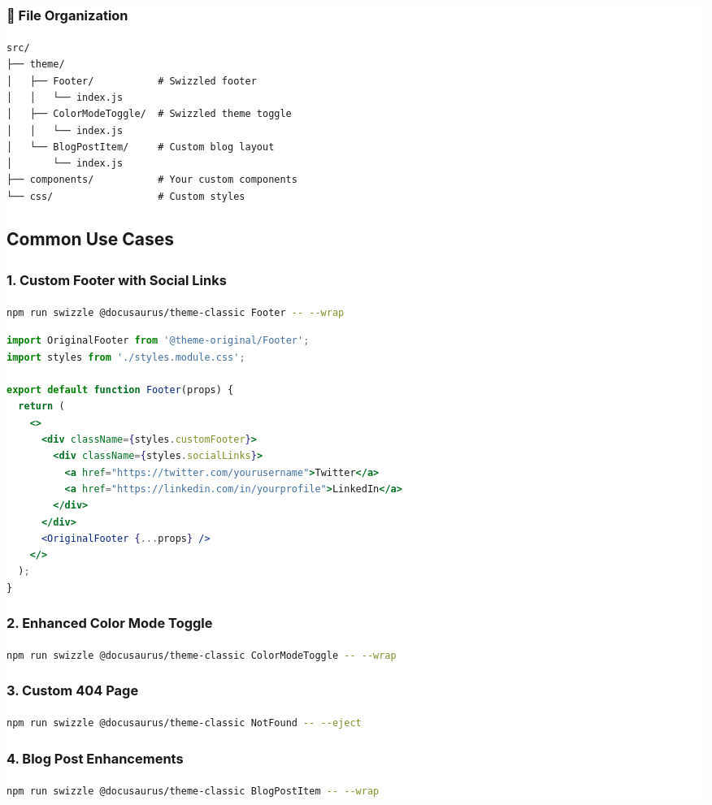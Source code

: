 ### 📁 File Organization
```
src/
├── theme/
│   ├── Footer/           # Swizzled footer
│   │   └── index.js
│   ├── ColorModeToggle/  # Swizzled theme toggle
│   │   └── index.js
│   └── BlogPostItem/     # Custom blog layout
│       └── index.js
├── components/           # Your custom components
└── css/                  # Custom styles
```

## Common Use Cases

### 1. Custom Footer with Social Links
```bash
npm run swizzle @docusaurus/theme-classic Footer -- --wrap
```

```jsx
import OriginalFooter from '@theme-original/Footer';
import styles from './styles.module.css';

export default function Footer(props) {
  return (
    <>
      <div className={styles.customFooter}>
        <div className={styles.socialLinks}>
          <a href="https://twitter.com/yourusername">Twitter</a>
          <a href="https://linkedin.com/in/yourprofile">LinkedIn</a>
        </div>
      </div>
      <OriginalFooter {...props} />
    </>
  );
}
```

### 2. Enhanced Color Mode Toggle
```bash
npm run swizzle @docusaurus/theme-classic ColorModeToggle -- --wrap
```

### 3. Custom 404 Page
```bash
npm run swizzle @docusaurus/theme-classic NotFound -- --eject
```

### 4. Blog Post Enhancements
```bash
npm run swizzle @docusaurus/theme-classic BlogPostItem -- --wrap
```
